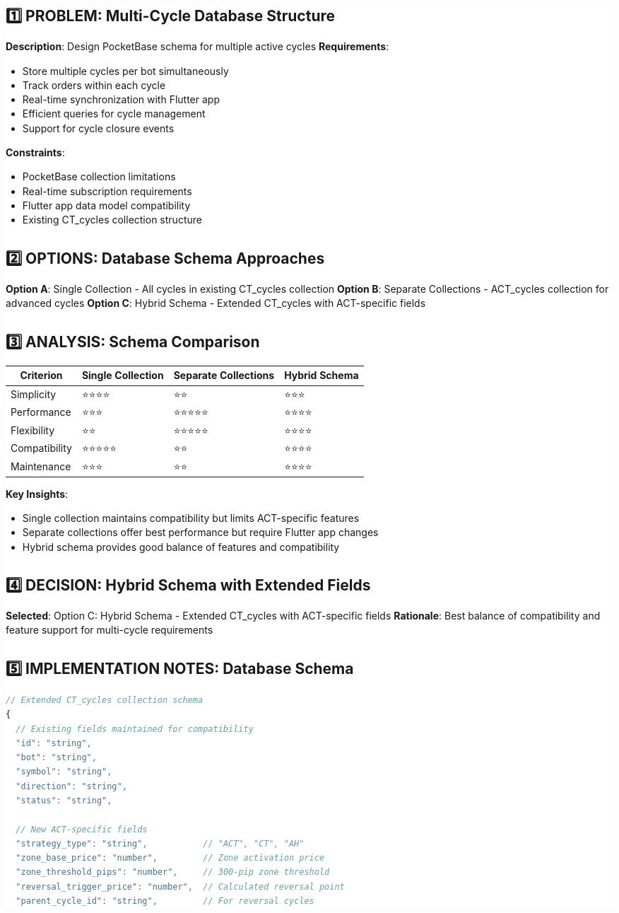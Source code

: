 ## 1️⃣ PROBLEM: Multi-Cycle Database Structure

**Description**: Design PocketBase schema for multiple active cycles
**Requirements**:
- Store multiple cycles per bot simultaneously
- Track orders within each cycle
- Real-time synchronization with Flutter app
- Efficient queries for cycle management
- Support for cycle closure events

**Constraints**:
- PocketBase collection limitations
- Real-time subscription requirements
- Flutter app data model compatibility
- Existing CT_cycles collection structure

## 2️⃣ OPTIONS: Database Schema Approaches

**Option A**: Single Collection - All cycles in existing CT_cycles collection
**Option B**: Separate Collections - ACT_cycles collection for advanced cycles
**Option C**: Hybrid Schema - Extended CT_cycles with ACT-specific fields

## 3️⃣ ANALYSIS: Schema Comparison

| Criterion | Single Collection | Separate Collections | Hybrid Schema |
|-----------|------------------|---------------------|---------------|
| Simplicity | ⭐⭐⭐⭐ | ⭐⭐ | ⭐⭐⭐ |
| Performance | ⭐⭐⭐ | ⭐⭐⭐⭐⭐ | ⭐⭐⭐⭐ |
| Flexibility | ⭐⭐ | ⭐⭐⭐⭐⭐ | ⭐⭐⭐⭐ |
| Compatibility | ⭐⭐⭐⭐⭐ | ⭐⭐ | ⭐⭐⭐⭐ |
| Maintenance | ⭐⭐⭐ | ⭐⭐ | ⭐⭐⭐⭐ |

**Key Insights**:
- Single collection maintains compatibility but limits ACT-specific features
- Separate collections offer best performance but require Flutter app changes
- Hybrid schema provides good balance of features and compatibility

## 4️⃣ DECISION: Hybrid Schema with Extended Fields

**Selected**: Option C: Hybrid Schema - Extended CT_cycles with ACT-specific fields
**Rationale**: Best balance of compatibility and feature support for multi-cycle requirements

## 5️⃣ IMPLEMENTATION NOTES: Database Schema

```javascript
// Extended CT_cycles collection schema
{
  // Existing fields maintained for compatibility
  "id": "string",
  "bot": "string", 
  "symbol": "string",
  "direction": "string",
  "status": "string",
  
  // New ACT-specific fields
  "strategy_type": "string",           // "ACT", "CT", "AH"
  "zone_base_price": "number",         // Zone activation price
  "zone_threshold_pips": "number",     // 300-pip zone threshold
  "reversal_trigger_price": "number",  // Calculated reversal point
  "parent_cycle_id": "string",         // For reversal cycles
```